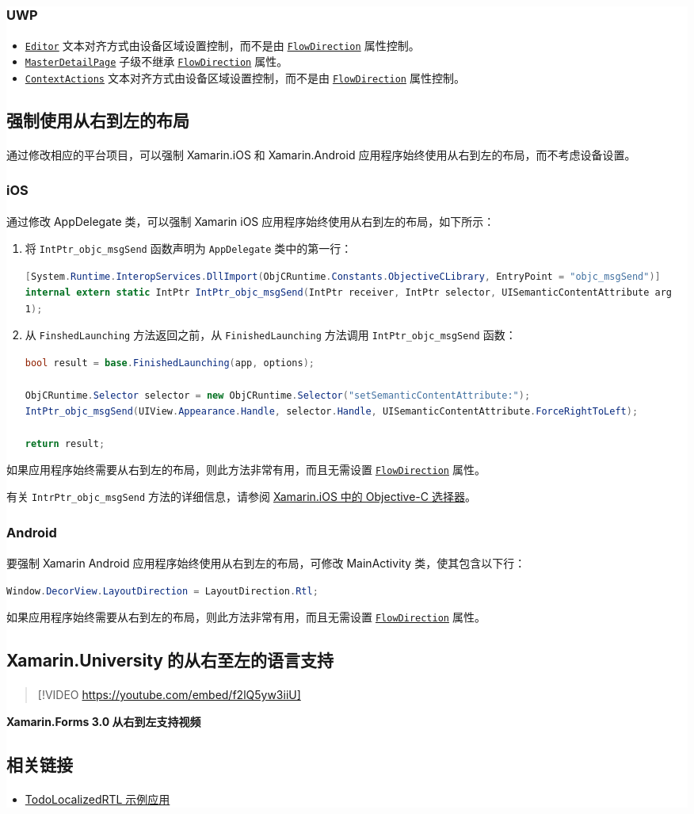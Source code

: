 ### <a name="uwp"></a>UWP

- [`Editor`](xref:Xamarin.Forms.Editor) 文本对齐方式由设备区域设置控制，而不是由 [`FlowDirection`](xref:Xamarin.Forms.VisualElement.FlowDirection) 属性控制。
- [`MasterDetailPage`](xref:Xamarin.Forms.MasterDetailPage) 子级不继承 [`FlowDirection`](xref:Xamarin.Forms.VisualElement.FlowDirection) 属性。
- [`ContextActions`](xref:Xamarin.Forms.Cell.ContextActions) 文本对齐方式由设备区域设置控制，而不是由 [`FlowDirection`](xref:Xamarin.Forms.VisualElement.FlowDirection) 属性控制。

## <a name="force-right-to-left-layout"></a>强制使用从右到左的布局

通过修改相应的平台项目，可以强制 Xamarin.iOS 和 Xamarin.Android 应用程序始终使用从右到左的布局，而不考虑设备设置。

### <a name="ios"></a>iOS

通过修改 AppDelegate 类，可以强制 Xamarin iOS 应用程序始终使用从右到左的布局，如下所示：

1. 将 `IntPtr_objc_msgSend` 函数声明为 `AppDelegate` 类中的第一行：

   ```csharp
   [System.Runtime.InteropServices.DllImport(ObjCRuntime.Constants.ObjectiveCLibrary, EntryPoint = "objc_msgSend")]
   internal extern static IntPtr IntPtr_objc_msgSend(IntPtr receiver, IntPtr selector, UISemanticContentAttribute arg1);
   ```

1. 从 `FinshedLaunching` 方法返回之前，从 `FinishedLaunching` 方法调用 `IntPtr_objc_msgSend` 函数：

   ```csharp
   bool result = base.FinishedLaunching(app, options);

   ObjCRuntime.Selector selector = new ObjCRuntime.Selector("setSemanticContentAttribute:");
   IntPtr_objc_msgSend(UIView.Appearance.Handle, selector.Handle, UISemanticContentAttribute.ForceRightToLeft);

   return result;
   ```

如果应用程序始终需要从右到左的布局，则此方法非常有用，而且无需设置 [`FlowDirection`](xref:Xamarin.Forms.VisualElement.FlowDirection) 属性。

有关 `IntrPtr_objc_msgSend` 方法的详细信息，请参阅 [Xamarin.iOS 中的 Objective-C 选择器](~/ios/internals/objective-c-selectors.md)。

### <a name="android"></a>Android

要强制 Xamarin Android 应用程序始终使用从右到左的布局，可修改 MainActivity 类，使其包含以下行：

```csharp
Window.DecorView.LayoutDirection = LayoutDirection.Rtl;
```

如果应用程序始终需要从右到左的布局，则此方法非常有用，而且无需设置 [`FlowDirection`](xref:Xamarin.Forms.VisualElement.FlowDirection) 属性。

## <a name="right-to-left-language-support-with-xamarinuniversity"></a>Xamarin.University 的从右至左的语言支持

> [!VIDEO https://youtube.com/embed/f2lQ5yw3iiU]

**Xamarin.Forms 3.0 从右到左支持视频**

## <a name="related-links"></a>相关链接

- [TodoLocalizedRTL 示例应用](/samples/xamarin/xamarin-forms-samples/todolocalizedrtl)